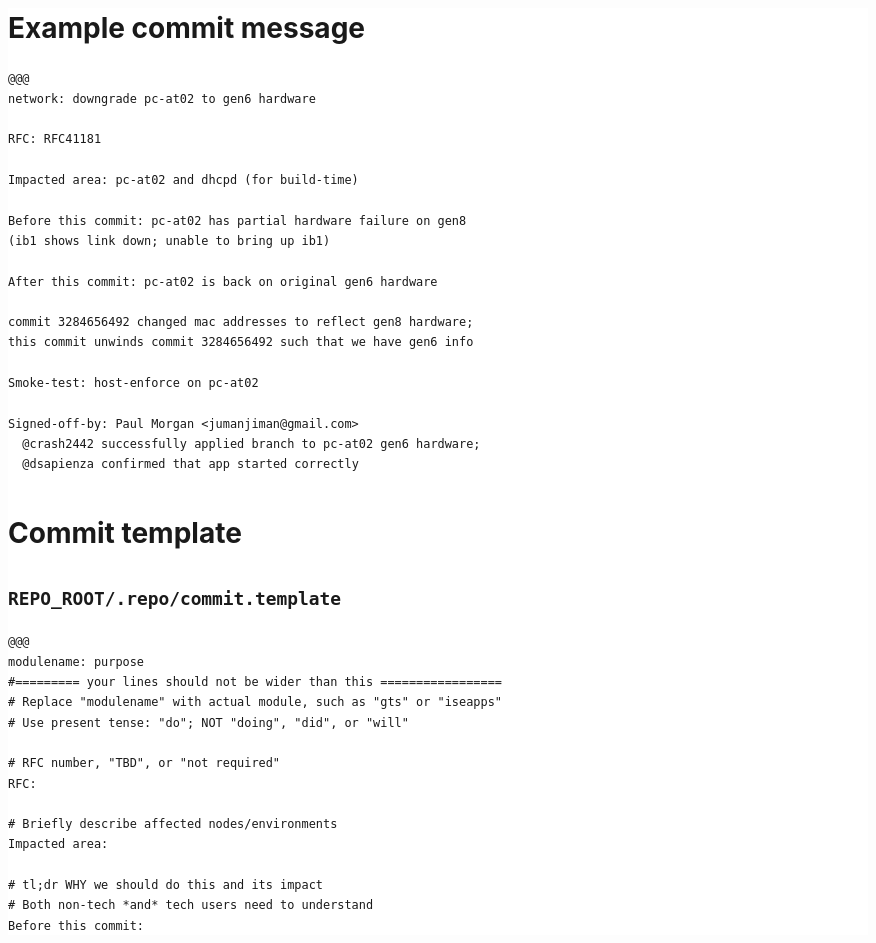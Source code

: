 
<!SLIDE bullets smaller transition=toss>
# Example commit message

    @@@
    network: downgrade pc-at02 to gen6 hardware
    
    RFC: RFC41181
    
    Impacted area: pc-at02 and dhcpd (for build-time)
    
    Before this commit: pc-at02 has partial hardware failure on gen8
    (ib1 shows link down; unable to bring up ib1)
    
    After this commit: pc-at02 is back on original gen6 hardware
    
    commit 3284656492 changed mac addresses to reflect gen8 hardware;
    this commit unwinds commit 3284656492 such that we have gen6 info
    
    Smoke-test: host-enforce on pc-at02
    
    Signed-off-by: Paul Morgan <jumanjiman@gmail.com>
      @crash2442 successfully applied branch to pc-at02 gen6 hardware;
      @dsapienza confirmed that app started correctly


<!SLIDE bullets smaller transition=toss>
# Commit template
## `REPO_ROOT/.repo/commit.template`

    @@@
    modulename: purpose
    #========= your lines should not be wider than this =================
    # Replace "modulename" with actual module, such as "gts" or "iseapps"
    # Use present tense: "do"; NOT "doing", "did", or "will"

    # RFC number, "TBD", or "not required"
    RFC:

    # Briefly describe affected nodes/environments
    Impacted area:

    # tl;dr WHY we should do this and its impact
    # Both non-tech *and* tech users need to understand
    Before this commit:
